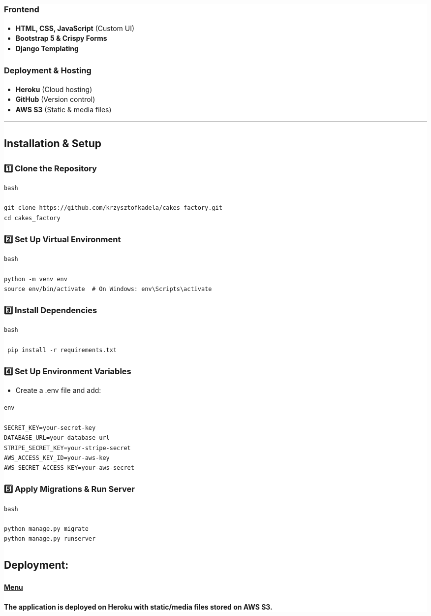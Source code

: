
 ### **Frontend**  
 * **HTML, CSS, JavaScript** (Custom UI)
 * **Bootstrap 5 & Crispy Forms**
 * **Django Templating**


 ### **Deployment & Hosting**
 * **Heroku** (Cloud hosting)
 * **GitHub** (Version control)
 * **AWS S3** (Static & media files)
 ---


## Installation & Setup

### 1️⃣ Clone the Repository  
```
bash

git clone https://github.com/krzysztofkadela/cakes_factory.git  
cd cakes_factory 
```
### 2️⃣ Set Up Virtual Environment  
```
bash

python -m venv env  
source env/bin/activate  # On Windows: env\Scripts\activate   
```
### 3️⃣ Install Dependencies  
```
bash

 pip install -r requirements.txt  
```
### 4️⃣ Set Up Environment Variables
* Create a .env file and add:  
```
env

SECRET_KEY=your-secret-key  
DATABASE_URL=your-database-url  
STRIPE_SECRET_KEY=your-stripe-secret  
AWS_ACCESS_KEY_ID=your-aws-key  
AWS_SECRET_ACCESS_KEY=your-aws-secret   
```
### 5️⃣ Apply Migrations & Run Server
```
bash

python manage.py migrate  
python manage.py runserver   
```
##  Deployment:
#### [Menu](#features)
#### The application is deployed on Heroku with static/media files stored on AWS S3.

